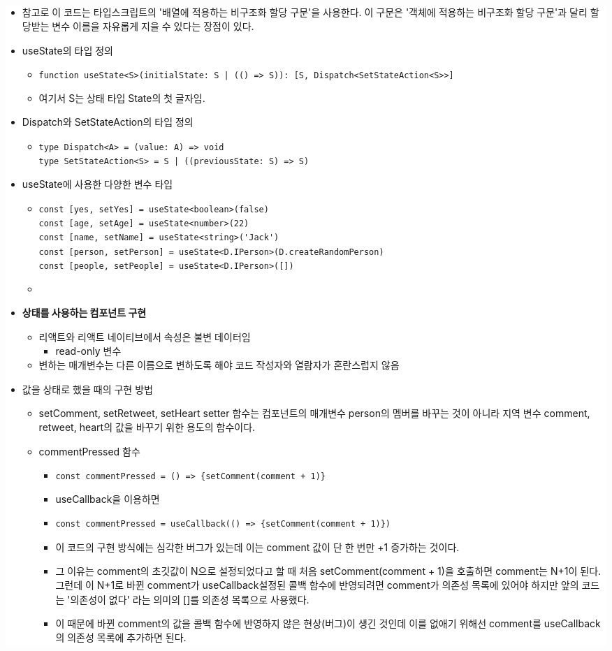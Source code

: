 - 참고로 이 코드는 타입스크립트의 '배열에 적용하는 비구조화 할당 구문'을 사용한다. 이 구문은 '객체에 적용하는 비구조화 할당 구문'과 달리 할당받는 변수 이름을 자유롭게 지을 수 있다는 장점이 있다.

- useState의 타입 정의

  - ```
    function useState<S>(initialState: S | (() => S)): [S, Dispatch<SetStateAction<S>>]
    ```

  - 여기서 S는 상태 타입 State의 첫 글자임.

- Dispatch와 SetStateAction의 타입 정의

  - ```
    type Dispatch<A> = (value: A) => void
    type SetStateAction<S> = S | ((previousState: S) => S)
    ```

- useState에 사용한 다양한 변수 타입

  - ```
    const [yes, setYes] = useState<boolean>(false)
    const [age, setAge] = useState<number>(22)
    const [name, setName] = useState<string>('Jack')
    const [person, setPerson] = useState<D.IPerson>(D.createRandomPerson)
    const [people, setPeople] = useState<D.IPerson>([])
    ```

  - 

- **상태를 사용하는 컴포넌트 구현**

  - 리액트와 리액트 네이티브에서 속성은 불변 데이터임
    - read-only 변수
  - 변하는 매개변수는 다른 이름으로 변하도록 해야 코드 작성자와 열람자가 혼란스럽지 않음

- 값을 상태로 했을 때의 구현 방법

  - setComment, setRetweet, setHeart setter 함수는 컴포넌트의 매개변수 person의 멤버를 바꾸는 것이 아니라 지역 변수 comment, retweet, heart의 값을 바꾸기 위한 용도의 함수이다.

  - commentPressed 함수

    - ```
      const commentPressed = () => {setComment(comment + 1)}
      ```

    - useCallback을 이용하면

    - ```
      const commentPressed = useCallback(() => {setComment(comment + 1)})
      ```

    - 이 코드의 구현 방식에는 심각한 버그가 있는데 이는 comment 값이 단 한 번만 +1 증가하는 것이다.

    - 그 이유는 comment의 초깃값이 N으로 설정되었다고 할 때 처음 setComment(comment + 1)을 호출하면 comment는 N+1이 된다. 그런데 이 N+1로 바뀐 comment가 useCallback설정된 콜백 함수에 반영되려면 comment가 의존성 목록에 있어야 하지만 앞의 코드는 '의존성이 없다' 라는 의미의 []를 의존성 목록으로 사용했다.

    - 이 때문에 바뀐 comment의 값을 콜백 함수에 반영하지 않은 현상(버그)이 생긴 것인데 이를 없애기 위해선 comment를 useCallback의 의존성 목록에 추가하면 된다.
